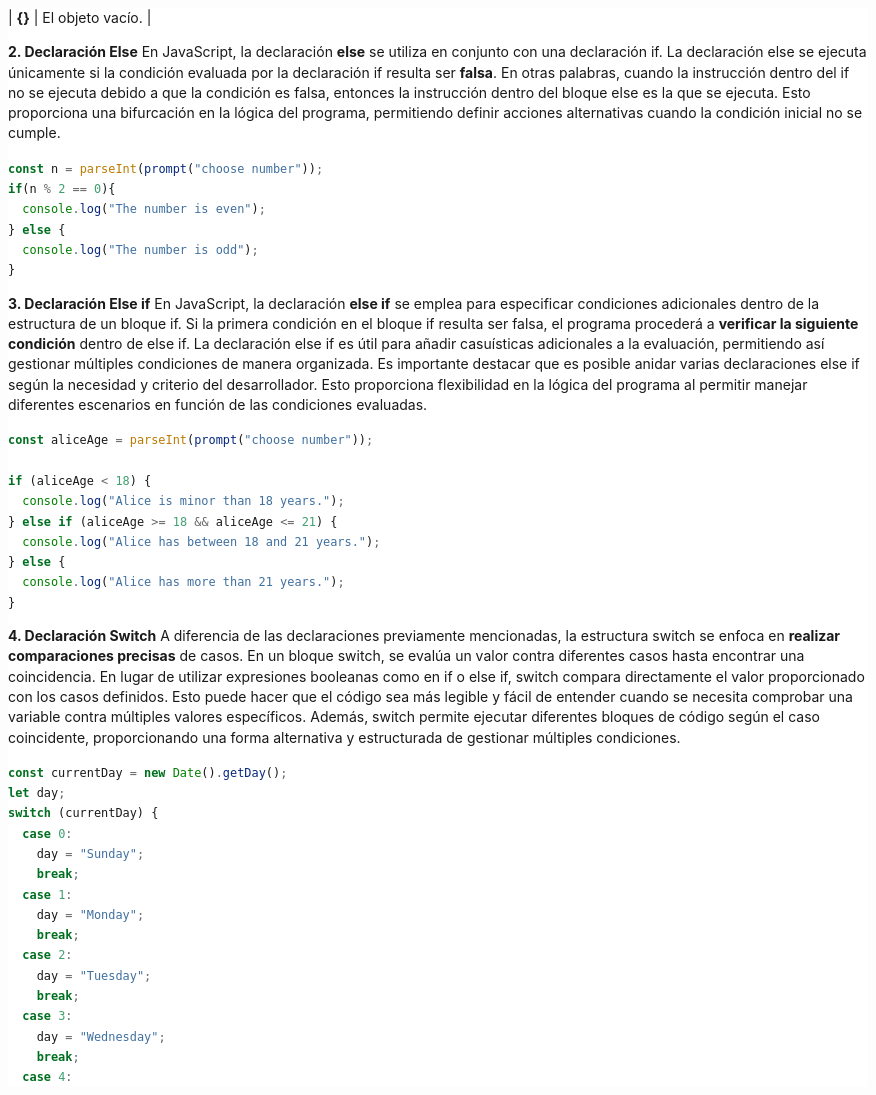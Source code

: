| **{}**       | El objeto vacío.                  |

**2. Declaración Else**
En JavaScript, la declaración **else** se utiliza en conjunto con una declaración if. La declaración else se ejecuta únicamente si la condición evaluada por la declaración if resulta ser **falsa**. En otras palabras, cuando la instrucción dentro del if no se ejecuta debido a que la condición es falsa, entonces la instrucción dentro del bloque else es la que se ejecuta. Esto proporciona una bifurcación en la lógica del programa, permitiendo definir acciones alternativas cuando la condición inicial no se cumple.
```javascript
const n = parseInt(prompt("choose number"));
if(n % 2 == 0){
  console.log("The number is even");
} else {
  console.log("The number is odd");
}
```

 **3. Declaración Else if**
En JavaScript, la declaración **else if** se emplea para especificar condiciones adicionales dentro de la estructura de un bloque if. Si la primera condición en el bloque if resulta ser falsa, el programa procederá a **verificar la siguiente condición** dentro de else if.
La declaración else if es útil para añadir casuísticas adicionales a la evaluación, permitiendo así gestionar múltiples condiciones de manera organizada. Es importante destacar que es posible anidar varias declaraciones else if según la necesidad y criterio del desarrollador. Esto proporciona flexibilidad en la lógica del programa al permitir manejar diferentes escenarios en función de las condiciones evaluadas.
```javascript
const aliceAge = parseInt(prompt("choose number"));

if (aliceAge < 18) {
  console.log("Alice is minor than 18 years.");
} else if (aliceAge >= 18 && aliceAge <= 21) {
  console.log("Alice has between 18 and 21 years.");
} else {
  console.log("Alice has more than 21 years.");
}
```
 **4. Declaración Switch**
A diferencia de las declaraciones previamente mencionadas, la estructura switch se enfoca en **realizar comparaciones precisas** de casos. En un bloque switch, se evalúa un valor contra diferentes casos hasta encontrar una coincidencia.
En lugar de utilizar expresiones booleanas como en if o else if, switch compara directamente el valor proporcionado con los casos definidos. Esto puede hacer que el código sea más legible y fácil de entender cuando se necesita comprobar una variable contra múltiples valores específicos. Además, switch permite ejecutar diferentes bloques de código según el caso coincidente, proporcionando una forma alternativa y estructurada de gestionar múltiples condiciones.

```javascript
const currentDay = new Date().getDay();
let day;
switch (currentDay) {
  case 0:
    day = "Sunday";
    break;
  case 1:
    day = "Monday";
    break;
  case 2:
    day = "Tuesday";
    break;
  case 3:
    day = "Wednesday";
    break;
  case 4:
```